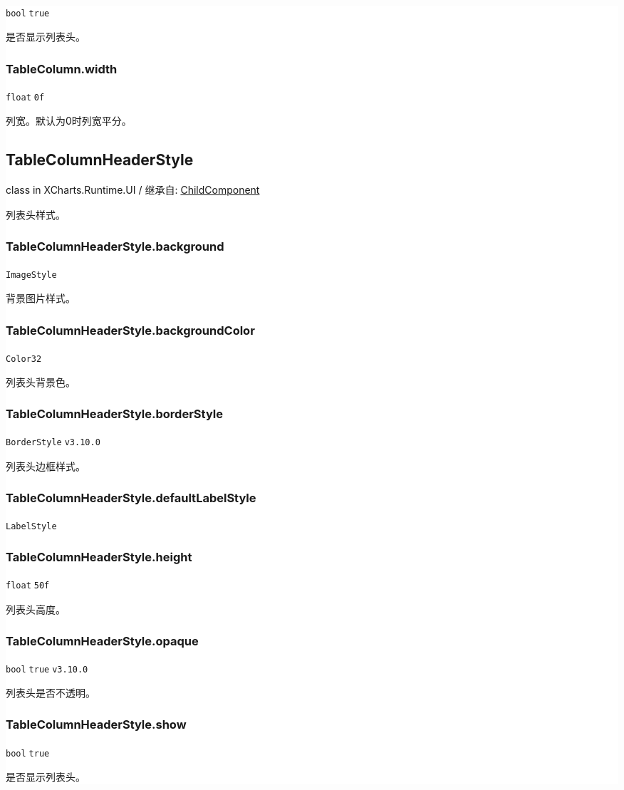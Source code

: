 `bool` `true`

是否显示列表头。

### TableColumn.width

`float` `0f`

列宽。默认为0时列宽平分。

## TableColumnHeaderStyle

class in XCharts.Runtime.UI / 继承自: [ChildComponent](https://xcharts-team.github.io/docs/configuration#childcomponent)

列表头样式。

### TableColumnHeaderStyle.background

`ImageStyle`

背景图片样式。

### TableColumnHeaderStyle.backgroundColor

`Color32`

列表头背景色。

### TableColumnHeaderStyle.borderStyle

`BorderStyle` `v3.10.0`

列表头边框样式。

### TableColumnHeaderStyle.defaultLabelStyle

`LabelStyle`

### TableColumnHeaderStyle.height

`float` `50f`

列表头高度。

### TableColumnHeaderStyle.opaque

`bool` `true` `v3.10.0`

列表头是否不透明。

### TableColumnHeaderStyle.show

`bool` `true`

是否显示列表头。
